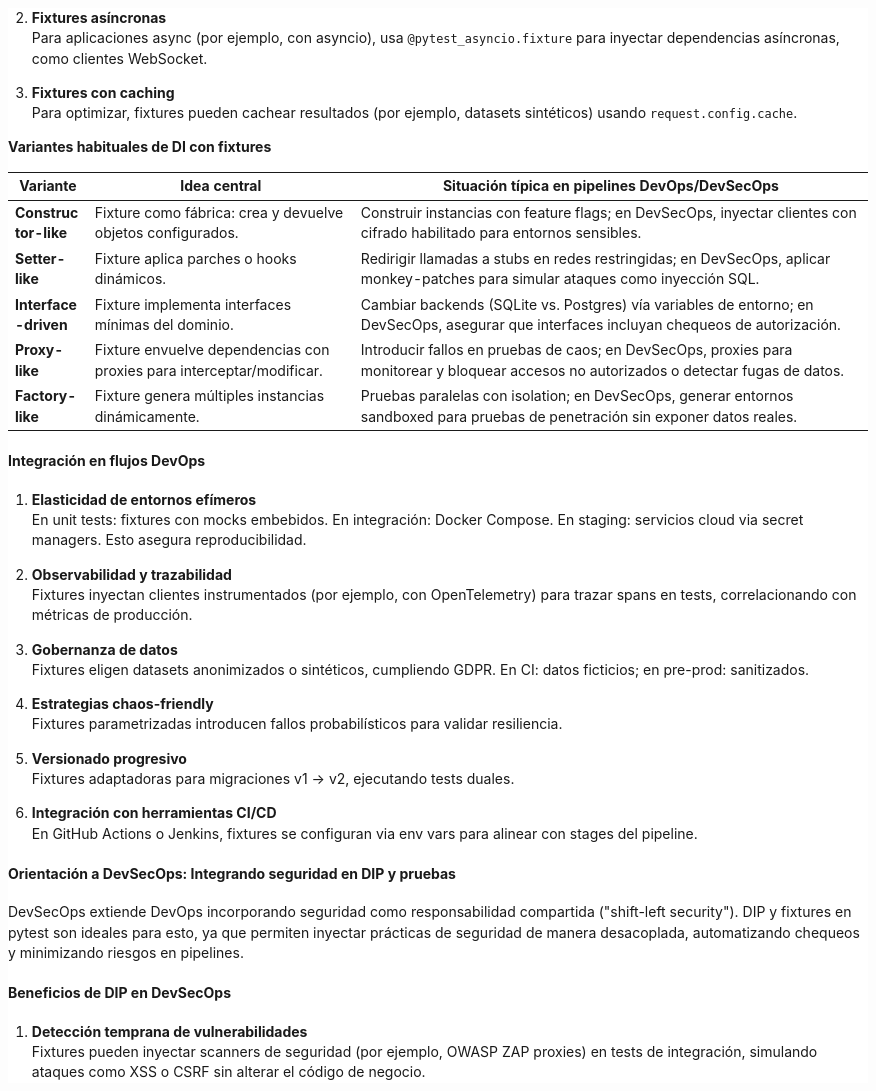 2. **Fixtures asíncronas**  
   Para aplicaciones async (por ejemplo, con asyncio), usa `@pytest_asyncio.fixture` para inyectar dependencias asíncronas, como clientes WebSocket.

3. **Fixtures con caching**  
   Para optimizar, fixtures pueden cachear resultados (por ejemplo, datasets sintéticos) usando `request.config.cache`.

**Variantes habituales de DI con fixtures**


| Variante             | Idea central                                                                       | Situación típica en pipelines DevOps/DevSecOps                                                                                                   |
| -------------------- | ---------------------------------------------------------------------------------- | ------------------------------------------------------------------------------------------------------------------------------------------------ |
| **Constructor-like** | Fixture como fábrica: crea y devuelve objetos configurados.                        | Construir instancias con feature flags; en DevSecOps, inyectar clientes con cifrado habilitado para entornos sensibles.                        |
| **Setter-like**      | Fixture aplica parches o hooks dinámicos.                                          | Redirigir llamadas a stubs en redes restringidas; en DevSecOps, aplicar monkey-patches para simular ataques como inyección SQL.               |
| **Interface-driven** | Fixture implementa interfaces mínimas del dominio.                                 | Cambiar backends (SQLite vs. Postgres) vía variables de entorno; en DevSecOps, asegurar que interfaces incluyan chequeos de autorización.     |
| **Proxy-like**       | Fixture envuelve dependencias con proxies para interceptar/modificar.               | Introducir fallos en pruebas de caos; en DevSecOps, proxies para monitorear y bloquear accesos no autorizados o detectar fugas de datos.      |
| **Factory-like**     | Fixture genera múltiples instancias dinámicamente.                                 | Pruebas paralelas con isolation; en DevSecOps, generar entornos sandboxed para pruebas de penetración sin exponer datos reales.                |

#### Integración en flujos DevOps

1. **Elasticidad de entornos efímeros**  
   En unit tests: fixtures con mocks embebidos. En integración: Docker Compose. En staging: servicios cloud via secret managers. Esto asegura reproducibilidad.

2. **Observabilidad y trazabilidad**  
   Fixtures inyectan clientes instrumentados (por ejemplo, con OpenTelemetry) para trazar spans en tests, correlacionando con métricas de producción.

3. **Gobernanza de datos**  
   Fixtures eligen datasets anonimizados o sintéticos, cumpliendo GDPR. En CI: datos ficticios; en pre-prod: sanitizados.

4. **Estrategias chaos-friendly**  
   Fixtures parametrizadas introducen fallos probabilísticos para validar resiliencia.

5. **Versionado progresivo**  
   Fixtures adaptadoras para migraciones v1 -> v2, ejecutando tests duales.

6. **Integración con herramientas CI/CD**  
   En GitHub Actions o Jenkins, fixtures se configuran via env vars para alinear con stages del pipeline.

#### Orientación a DevSecOps: Integrando seguridad en DIP y pruebas

DevSecOps extiende DevOps incorporando seguridad como responsabilidad compartida ("shift-left security"). DIP y fixtures en pytest son ideales para esto, ya que permiten inyectar prácticas de seguridad de manera desacoplada, automatizando chequeos y minimizando riesgos en pipelines.

#### Beneficios de DIP en DevSecOps

1. **Detección temprana de vulnerabilidades**  
   Fixtures pueden inyectar scanners de seguridad (por ejemplo, OWASP ZAP proxies) en tests de integración, simulando ataques como XSS o CSRF sin alterar el código de negocio.
